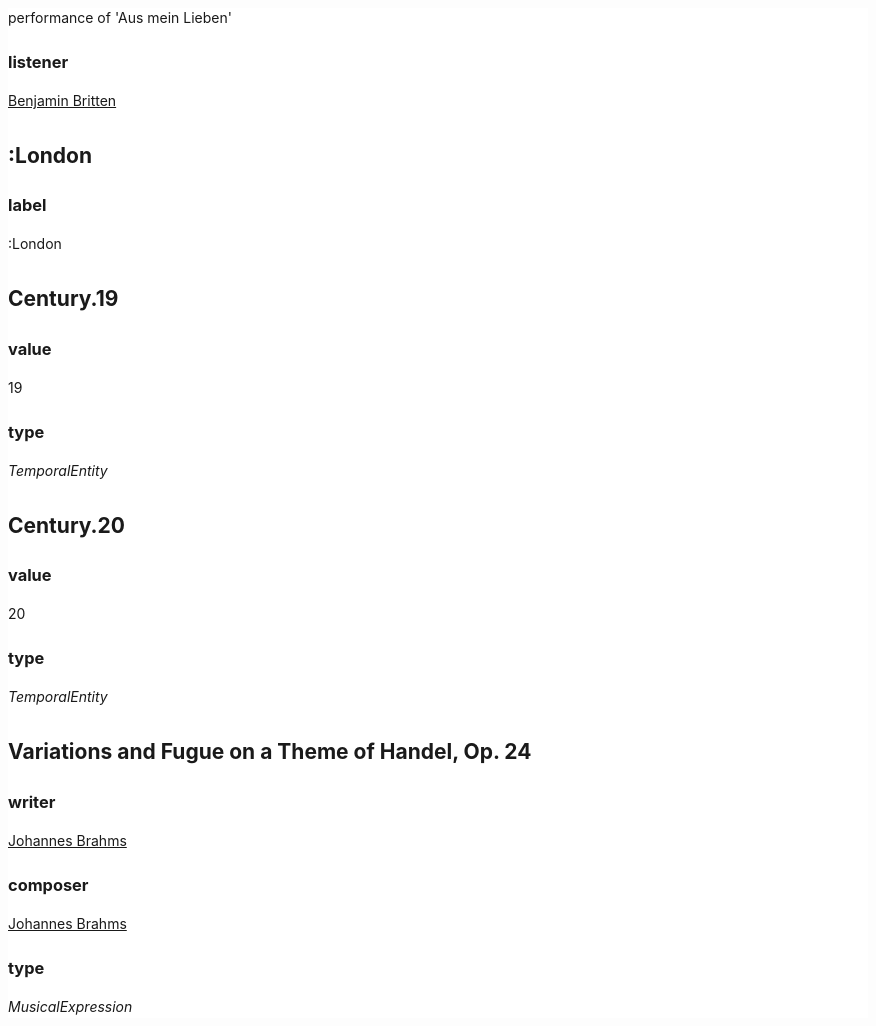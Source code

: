 
performance of 'Aus mein Lieben'

### listener


[Benjamin Britten](#Benjamin-Britten)

## :London

### label


:London

## Century.19

### value


19

### type


*TemporalEntity*

## Century.20

### value


20

### type


*TemporalEntity*

## Variations and Fugue on a Theme of Handel, Op. 24

### writer


[Johannes Brahms](#Johannes-Brahms)

### composer


[Johannes Brahms](#Johannes-Brahms)

### type


*MusicalExpression*
